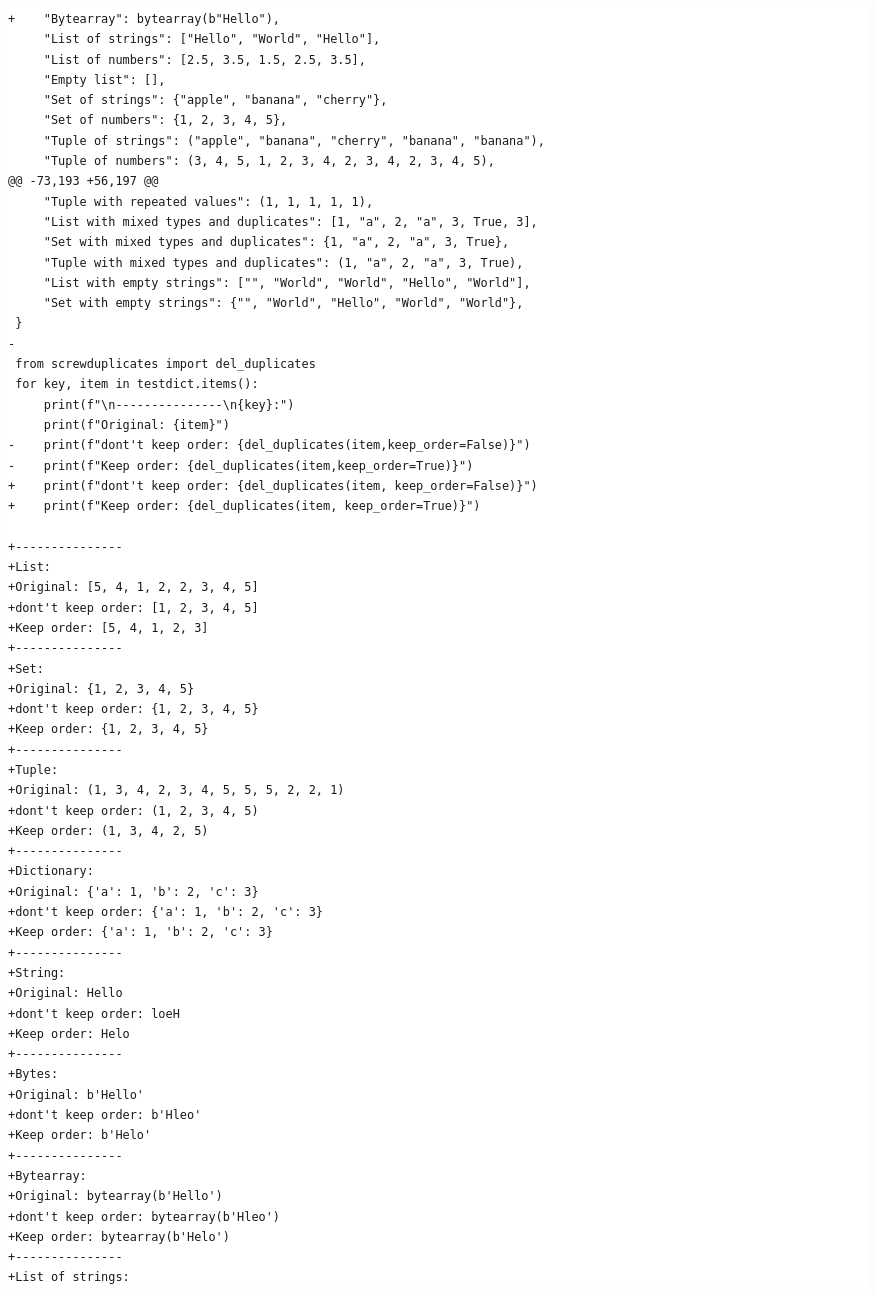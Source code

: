 ```
+    "Bytearray": bytearray(b"Hello"),
     "List of strings": ["Hello", "World", "Hello"],
     "List of numbers": [2.5, 3.5, 1.5, 2.5, 3.5],
     "Empty list": [],
     "Set of strings": {"apple", "banana", "cherry"},
     "Set of numbers": {1, 2, 3, 4, 5},
     "Tuple of strings": ("apple", "banana", "cherry", "banana", "banana"),
     "Tuple of numbers": (3, 4, 5, 1, 2, 3, 4, 2, 3, 4, 2, 3, 4, 5),
@@ -73,193 +56,197 @@
     "Tuple with repeated values": (1, 1, 1, 1, 1),
     "List with mixed types and duplicates": [1, "a", 2, "a", 3, True, 3],
     "Set with mixed types and duplicates": {1, "a", 2, "a", 3, True},
     "Tuple with mixed types and duplicates": (1, "a", 2, "a", 3, True),
     "List with empty strings": ["", "World", "World", "Hello", "World"],
     "Set with empty strings": {"", "World", "Hello", "World", "World"},
 }
-
 from screwduplicates import del_duplicates
 for key, item in testdict.items():
     print(f"\n---------------\n{key}:")
     print(f"Original: {item}")
-    print(f"dont't keep order: {del_duplicates(item,keep_order=False)}")
-    print(f"Keep order: {del_duplicates(item,keep_order=True)}")
+    print(f"dont't keep order: {del_duplicates(item, keep_order=False)}")
+    print(f"Keep order: {del_duplicates(item, keep_order=True)}")
 
+---------------
+List:
+Original: [5, 4, 1, 2, 2, 3, 4, 5]
+dont't keep order: [1, 2, 3, 4, 5]
+Keep order: [5, 4, 1, 2, 3]
+---------------
+Set:
+Original: {1, 2, 3, 4, 5}
+dont't keep order: {1, 2, 3, 4, 5}
+Keep order: {1, 2, 3, 4, 5}
+---------------
+Tuple:
+Original: (1, 3, 4, 2, 3, 4, 5, 5, 5, 2, 2, 1)
+dont't keep order: (1, 2, 3, 4, 5)
+Keep order: (1, 3, 4, 2, 5)
+---------------
+Dictionary:
+Original: {'a': 1, 'b': 2, 'c': 3}
+dont't keep order: {'a': 1, 'b': 2, 'c': 3}
+Keep order: {'a': 1, 'b': 2, 'c': 3}
+---------------
+String:
+Original: Hello
+dont't keep order: loeH
+Keep order: Helo
+---------------
+Bytes:
+Original: b'Hello'
+dont't keep order: b'Hleo'
+Keep order: b'Helo'
+---------------
+Bytearray:
+Original: bytearray(b'Hello')
+dont't keep order: bytearray(b'Hleo')
+Keep order: bytearray(b'Helo')
+---------------
+List of strings:
```